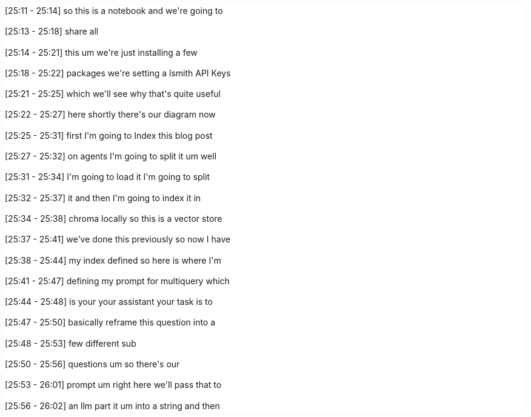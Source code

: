[25:11 - 25:14]
so this is a notebook and we're going to

[25:13 - 25:18]
share all

[25:14 - 25:21]
this um we're just installing a few

[25:18 - 25:22]
packages we're setting a lsmith API Keys

[25:21 - 25:25]
which we'll see why that's quite useful

[25:22 - 25:27]
here shortly there's our diagram now

[25:25 - 25:31]
first I'm going to Index this blog post

[25:27 - 25:32]
on agents I'm going to split it um well

[25:31 - 25:34]
I'm going to load it I'm going to split

[25:32 - 25:37]
it and then I'm going to index it in

[25:34 - 25:38]
chroma locally so this is a vector store

[25:37 - 25:41]
we've done this previously so now I have

[25:38 - 25:44]
my index defined so here is where I'm

[25:41 - 25:47]
defining my prompt for multiquery which

[25:44 - 25:48]
is your your assistant your task is to

[25:47 - 25:50]
basically reframe this question into a

[25:48 - 25:53]
few different sub

[25:50 - 25:56]
questions um so there's our

[25:53 - 26:01]
prompt um right here we'll pass that to

[25:56 - 26:02]
an llm part it um into a string and then
